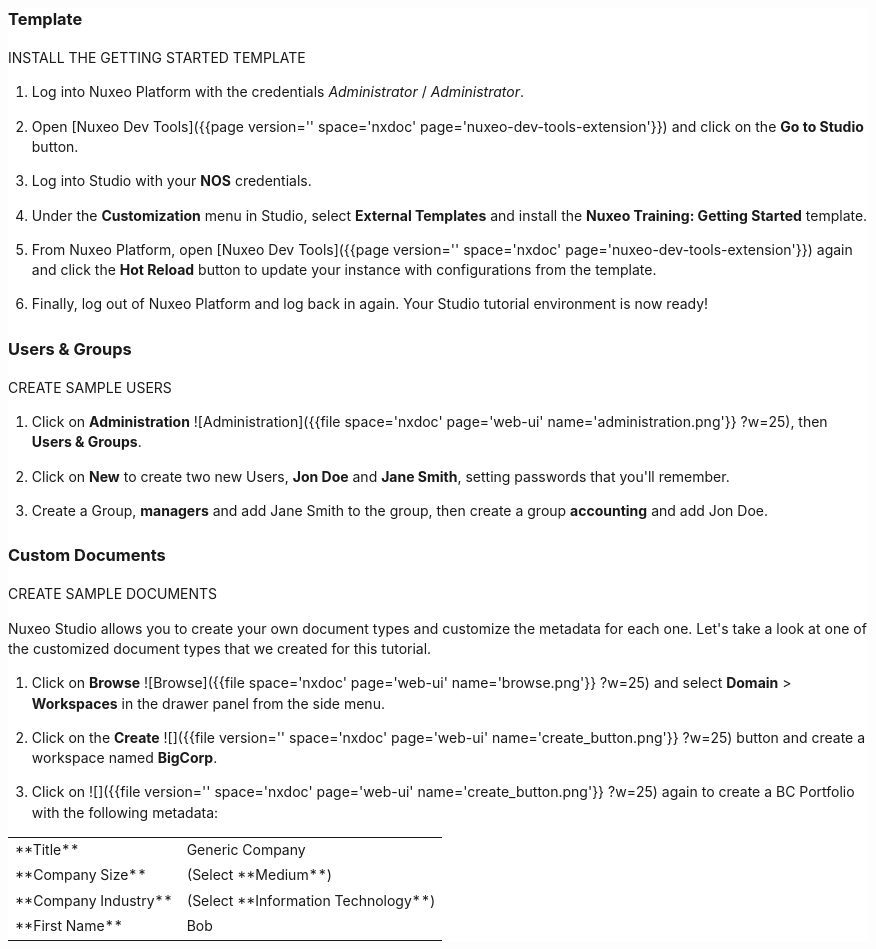 
### Template

INSTALL THE GETTING STARTED TEMPLATE

1.  Log into Nuxeo Platform with the credentials *Administrator* / *Administrator*.

2.  Open [Nuxeo Dev Tools]({{page version='' space='nxdoc' page='nuxeo-dev-tools-extension'}}) and click on the **Go to Studio** button.

3.  Log into Studio with your **NOS** credentials.

4.  Under the **Customization** menu in Studio, select **External Templates** and install the **Nuxeo Training: Getting Started** template.

5.  From Nuxeo Platform, open [Nuxeo Dev Tools]({{page version='' space='nxdoc' page='nuxeo-dev-tools-extension'}}) again and click the **Hot Reload** button to update your instance with configurations from the template.

6.  Finally, log out of Nuxeo Platform and log back in again. Your Studio tutorial environment is now ready!

### Users & Groups

CREATE SAMPLE USERS

1.  Click on **Administration** ![Administration]({{file space='nxdoc' page='web-ui' name='administration.png'}} ?w=25), then **Users & Groups**.

2.  Click on **New** to create two new Users, **Jon Doe** and **Jane Smith**, setting passwords that you'll remember.

3.  Create a Group, **managers** and add Jane Smith to the group, then create a group **accounting** and add Jon Doe.

### Custom Documents

CREATE SAMPLE DOCUMENTS

Nuxeo Studio allows you to create your own document types and customize the metadata for each one. Let's take a look at one of the customized document types that we created for this tutorial.

1.  Click on **Browse** ![Browse]({{file space='nxdoc' page='web-ui' name='browse.png'}} ?w=25) and select **Domain** > **Workspaces** in the drawer panel from the side menu.

2.  Click on the **Create** ![]({{file version='' space='nxdoc' page='web-ui' name='create_button.png'}} ?w=25) button and create a workspace named **BigCorp**.

3.  Click on ![]({{file version='' space='nxdoc' page='web-ui' name='create_button.png'}} ?w=25) again to create a BC Portfolio with the following metadata:

<div class="table-scroll">
  <table class="hover">
    <tbody>
      <tr>
        <td>**Title**</td>
        <td>Generic Company</td>
      </tr>
      <tr>
        <td>**Company Size**</td>
        <td>(Select **Medium**)</td>
      </tr>
      <tr>
        <td>**Company Industry**</td>
        <td>(Select **Information Technology**)</td>
      </tr>
      <tr>
        <td>**First Name**</td>
        <td>Bob</td>
      </tr>